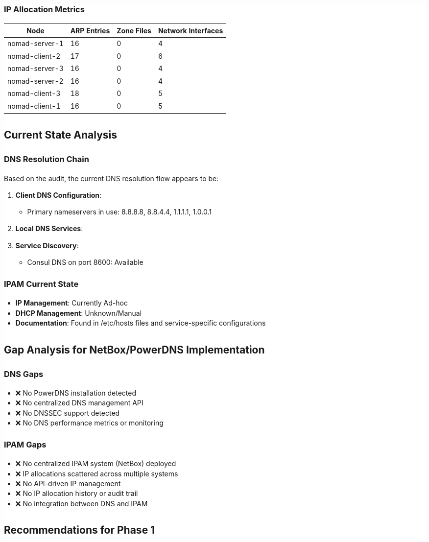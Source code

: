 ### IP Allocation Metrics

| Node | ARP Entries | Zone Files | Network Interfaces |
|------|-------------|------------|-------------------|
| nomad-server-1 | 16 | 0 | 4 |
| nomad-client-2 | 17 | 0 | 6 |
| nomad-server-3 | 16 | 0 | 4 |
| nomad-server-2 | 16 | 0 | 4 |
| nomad-client-3 | 18 | 0 | 5 |
| nomad-client-1 | 16 | 0 | 5 |

## Current State Analysis

### DNS Resolution Chain

Based on the audit, the current DNS resolution flow appears to be:

1. **Client DNS Configuration**:
   - Primary nameservers in use: 8.8.8.8, 8.8.4.4, 1.1.1.1, 1.0.0.1

2. **Local DNS Services**:

3. **Service Discovery**:
   - Consul DNS on port 8600: Available
### IPAM Current State

- **IP Management**: Currently Ad-hoc
- **DHCP Management**: Unknown/Manual
- **Documentation**: Found in /etc/hosts files and service-specific configurations

## Gap Analysis for NetBox/PowerDNS Implementation

### DNS Gaps
- ❌ No PowerDNS installation detected
- ❌ No centralized DNS management API
- ❌ No DNSSEC support detected
- ❌ No DNS performance metrics or monitoring

### IPAM Gaps
- ❌ No centralized IPAM system (NetBox) deployed
- ❌ IP allocations scattered across multiple systems
- ❌ No API-driven IP management
- ❌ No IP allocation history or audit trail
- ❌ No integration between DNS and IPAM

## Recommendations for Phase 1
